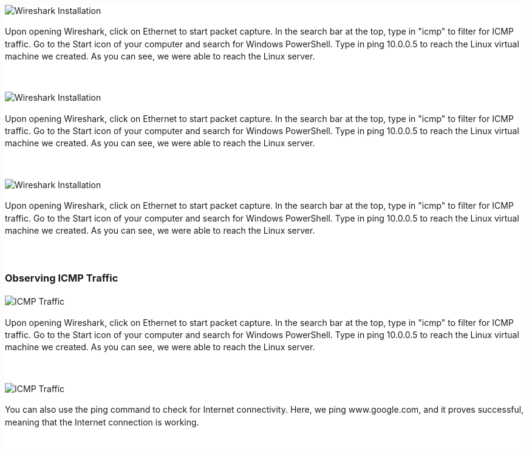 <p>
<img src="https://i.imgur.com/tQUL2Rm.png" height="80%" width="80%" alt="Wireshark Installation"/>
</p>
<p>
Upon opening Wireshark, click on Ethernet to start packet capture. In the search bar at the top, type in "icmp" to filter for ICMP traffic. Go to the Start icon of your computer and search for Windows PowerShell. Type in ping 10.0.0.5 to reach the Linux virtual machine we created. As you can see, we were able to reach the Linux server.
</p>
<br />

<p>
<img src="https://i.imgur.com/tQUL2Rm.png" height="80%" width="80%" alt="Wireshark Installation"/>
</p>
<p>
Upon opening Wireshark, click on Ethernet to start packet capture. In the search bar at the top, type in "icmp" to filter for ICMP traffic. Go to the Start icon of your computer and search for Windows PowerShell. Type in ping 10.0.0.5 to reach the Linux virtual machine we created. As you can see, we were able to reach the Linux server.
</p>
<br />

<p>
<img src="https://i.imgur.com/tQUL2Rm.png" height="80%" width="80%" alt="Wireshark Installation"/>
</p>
<p>
Upon opening Wireshark, click on Ethernet to start packet capture. In the search bar at the top, type in "icmp" to filter for ICMP traffic. Go to the Start icon of your computer and search for Windows PowerShell. Type in ping 10.0.0.5 to reach the Linux virtual machine we created. As you can see, we were able to reach the Linux server.
</p>
<br />

<h3>Observing ICMP Traffic</h3>

<p>
<img src="https://i.imgur.com/tQUL2Rm.png" height="80%" width="80%" alt="ICMP Traffic"/>
</p>
<p>
Upon opening Wireshark, click on Ethernet to start packet capture. In the search bar at the top, type in "icmp" to filter for ICMP traffic. Go to the Start icon of your computer and search for Windows PowerShell. Type in ping 10.0.0.5 to reach the Linux virtual machine we created. As you can see, we were able to reach the Linux server.
</p>
<br />

<p>
<img src="https://i.imgur.com/08EHqWj.png" height="80%" width="80%" alt="ICMP Traffic"/>
</p>
<p>You can also use the ping command to check for Internet connectivity. Here, we ping www.google.com, and it proves successful, meaning that the Internet connection is working.
</p>
<br />
